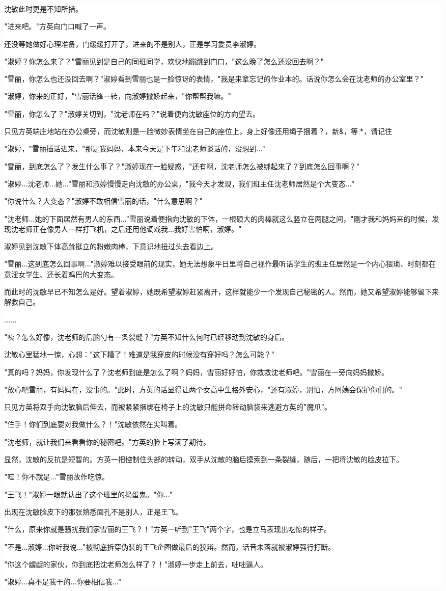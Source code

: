 沈敏此时更是不知所措。

"进来吧。"方英向门口喊了一声。

还没等她做好心理准备，门缓缓打开了，进来的不是别人，正是学习委员李淑婷。

"淑婷？你怎么来了？"雪丽见到是自己的同班同学，欢快地蹦跳到门口，"这么晚了怎么还没回去啊？"

"雪丽，你怎么也还没回去啊？"淑婷看到雪丽也是一脸惊讶的表情，"我是来拿忘记的作业本的。话说你怎么会在沈老师的办公室里？"

"淑婷，你来的正好，"雪丽话锋一转，向淑婷撒娇起来，"你帮帮我嘛。"

"雪丽，你怎么了？"淑婷关切到，"沈老师在吗？"说着便向沈敏座位的方向望去。

只见方英端庄地站在办公桌旁，而沈敏则是一脸微妙表情坐在自己的座位上，身上好像还用绳子捆着？，新&，等 *，请记住

"淑婷，"雪丽插话进来，"那是我妈妈，本来今天是下午和沈老师谈话的，没想到..."

"雪丽，到底怎么了？发生什么事了？"淑婷现在一脸疑惑，"还有啊，沈老师怎么被绑起来了？到底怎么回事啊？"

"淑婷...沈老师...她..."雪丽和淑婷慢慢走向沈敏的办公桌，"我今天才发现，我们班主任沈老师居然是个大变态..."

"你说什么？大变态？"淑婷不敢相信雪丽的话，"什么意思啊？"

"沈老师...她的下面居然有男人的东西..."雪丽说着便指向沈敏的下体，一根硕大的肉棒就这么竖立在两腿之间，"刚才我和妈妈来的时候，发现沈老师正在像男人一样打飞机，之后还用他调戏我...我好害怕啊，淑婷。"

淑婷见到沈敏下体高耸挺立的粉嫩肉棒，下意识地扭过头去看边上。

"雪丽...这到底怎么回事啊..."淑婷难以接受眼前的现实，她无法想象平日里将自己视作最听话学生的班主任居然是一个内心猥琐、时刻都在意淫女学生、还长着鸡巴的大变态。

而此时的沈敏早已不知怎么是好。望着淑婷，她既希望淑婷赶紧离开，这样就能少一个发现自己秘密的人。然而，她又希望淑婷能够留下来解救自己。

......

"咦？怎么好像，沈老师的后脑勺有一条裂缝？"方英不知什么何时已经移动到沈敏的身后。

沈敏心里猛地一惊，心想："这下糟了！难道是我穿皮的时候没有穿好吗？怎么可能？"

"真的吗？妈妈，你发现什么了？沈老师到底是怎么了啊？妈妈，雪丽好好怕，你救救沈老师吧。"雪丽在一旁向妈妈撒娇。

"放心吧雪丽，有妈妈在，没事的。"此时，方英的话显得让两个女高中生格外安心，"还有淑婷，别怕，方阿姨会保护你们的。"

只见方英将双手向沈敏脑后伸去，而被紧紧捆绑在椅子上的沈敏只能拼命转动脑袋来逃避方英的"魔爪"。

"住手！你们到底要对我做什么？！"沈敏依然在尖叫着。

"沈老师，就让我们来看看你的秘密吧。"方英的脸上写满了期待。

显然，沈敏的反抗是短暂的。方英一把控制住头部的转动，双手从沈敏的脑后摸索到一条裂缝，随后，一把将沈敏的脸皮拉下。

"哇！你不就是..."雪丽故作吃惊。

"王飞！"淑婷一眼就认出了这个班里的捣蛋鬼。"你..."

出现在沈敏脸皮下的那张熟悉面孔不是别人，正是王飞。

"什么，原来你就是骚扰我们家雪丽的王飞？！"方英一听到"王飞"两个字，也是立马表现出吃惊的样子。

"不是...淑婷...你听我说..."被彻底拆穿伪装的王飞企图做最后的狡辩。然而，话音未落就被淑婷强行打断。

"你这个龌龊的家伙，你到底把沈老师怎么样了？！"淑婷一步走上前去，咄咄逼人。

"淑婷...真不是我干的...你要相信我..."
